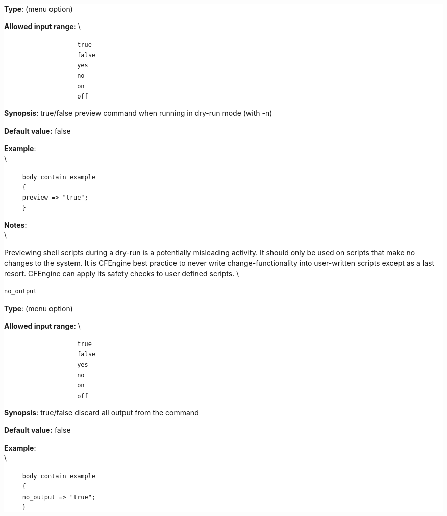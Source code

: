 **Type**: (menu option)

**Allowed input range**: \

                        true
                        false
                        yes
                        no
                        on
                        off

**Synopsis**: true/false preview command when running in dry-run mode
(with -n)

**Default value:** false

**Example**:\
 \

         
         body contain example
         {
         preview => "true";
         }
         

**Notes**:\
 \

Previewing shell scripts during a dry-run is a potentially misleading
activity. It should only be used on scripts that make no changes to the
system. It is CFEngine best practice to never write change-functionality
into user-written scripts except as a last resort. CFEngine can apply
its safety checks to user defined scripts. \

`no_output`

**Type**: (menu option)

**Allowed input range**: \

                        true
                        false
                        yes
                        no
                        on
                        off

**Synopsis**: true/false discard all output from the command

**Default value:** false

**Example**:\
 \

         
         body contain example
         {
         no_output => "true";
         }
         